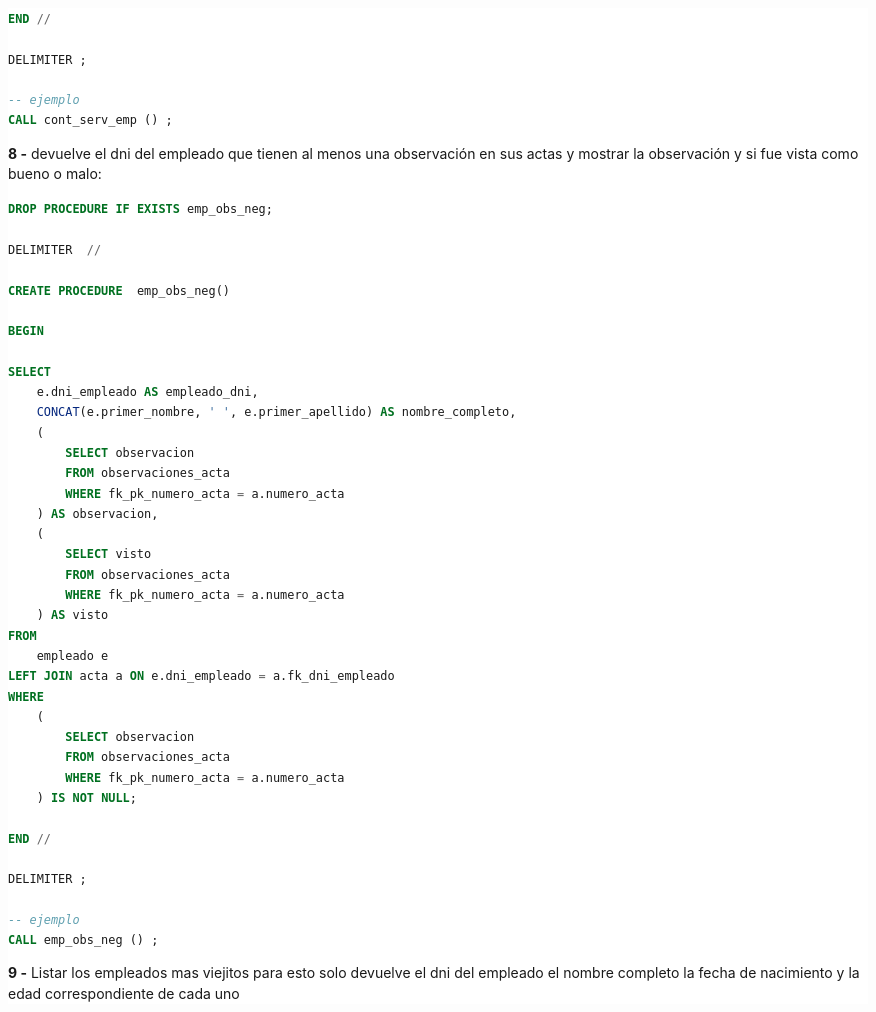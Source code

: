 ```sql
END //

DELIMITER ;

-- ejemplo
CALL cont_serv_emp () ;
```

**8 -** devuelve el dni del empleado que tienen al menos una observación en sus actas y mostrar la observación y si fue vista como bueno o malo:

```sql
DROP PROCEDURE IF EXISTS emp_obs_neg;

DELIMITER  //

CREATE PROCEDURE  emp_obs_neg()

BEGIN 

SELECT
    e.dni_empleado AS empleado_dni,
    CONCAT(e.primer_nombre, ' ', e.primer_apellido) AS nombre_completo,
    (
        SELECT observacion
        FROM observaciones_acta
        WHERE fk_pk_numero_acta = a.numero_acta
    ) AS observacion,
    (
        SELECT visto
        FROM observaciones_acta
        WHERE fk_pk_numero_acta = a.numero_acta
    ) AS visto
FROM
    empleado e
LEFT JOIN acta a ON e.dni_empleado = a.fk_dni_empleado
WHERE
    (
        SELECT observacion
        FROM observaciones_acta
        WHERE fk_pk_numero_acta = a.numero_acta
    ) IS NOT NULL;

END //

DELIMITER ;

-- ejemplo
CALL emp_obs_neg () ;

```
**9 -** Listar los empleados mas viejitos para esto solo devuelve el dni del empleado  el nombre completo la fecha de nacimiento y la edad correspondiente de cada uno
